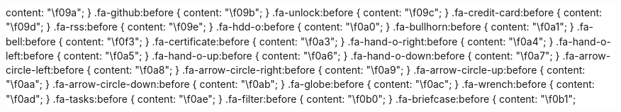   content: "\f09a";
}
.fa-github:before {
  content: "\f09b";
}
.fa-unlock:before {
  content: "\f09c";
}
.fa-credit-card:before {
  content: "\f09d";
}
.fa-rss:before {
  content: "\f09e";
}
.fa-hdd-o:before {
  content: "\f0a0";
}
.fa-bullhorn:before {
  content: "\f0a1";
}
.fa-bell:before {
  content: "\f0f3";
}
.fa-certificate:before {
  content: "\f0a3";
}
.fa-hand-o-right:before {
  content: "\f0a4";
}
.fa-hand-o-left:before {
  content: "\f0a5";
}
.fa-hand-o-up:before {
  content: "\f0a6";
}
.fa-hand-o-down:before {
  content: "\f0a7";
}
.fa-arrow-circle-left:before {
  content: "\f0a8";
}
.fa-arrow-circle-right:before {
  content: "\f0a9";
}
.fa-arrow-circle-up:before {
  content: "\f0aa";
}
.fa-arrow-circle-down:before {
  content: "\f0ab";
}
.fa-globe:before {
  content: "\f0ac";
}
.fa-wrench:before {
  content: "\f0ad";
}
.fa-tasks:before {
  content: "\f0ae";
}
.fa-filter:before {
  content: "\f0b0";
}
.fa-briefcase:before {
  content: "\f0b1";